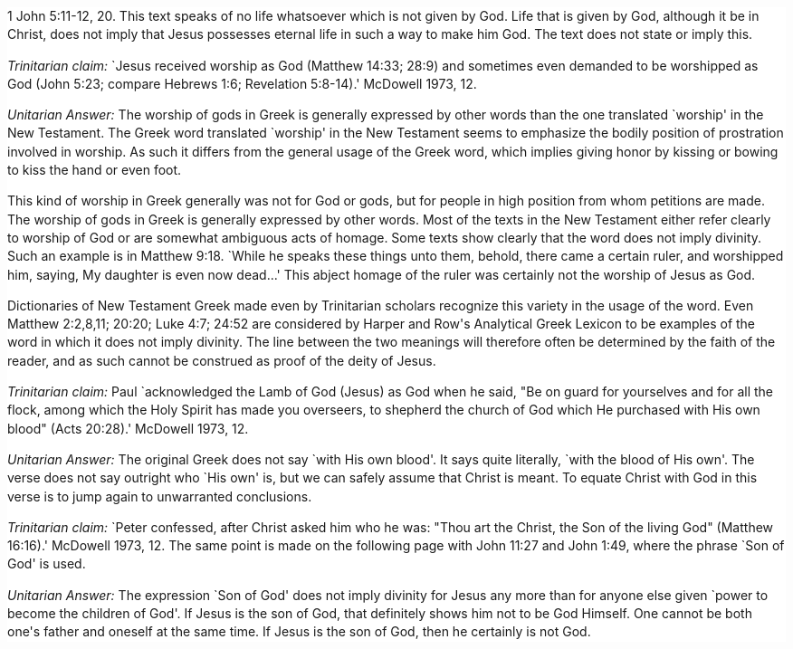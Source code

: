 1 John 5:11-12, 20. This text speaks of no life whatso­ever which is not
given by God. Life that is given by God, although it be in Christ, does
not imply that Jesus possesses eternal life in such a way to make him
God. The text does not state or imply this.

*Trinitarian claim:* \`Jesus received worship as God (Matthew 14:33;
28:9) and sometimes even demanded to be worshipped as God (John 5:23;
compare Hebrews 1:6; Revelation 5:8-14).' McDowell 1973, 12.

*Unitarian Answer:* The worship of gods in Greek is gen­erally expressed
by other words than the one translated \`worship' in the New Testament.
The Greek word trans­lated \`worship' in the New Testament seems to
emphasize the bodily position of prostration involved in worship. As
such it differs from the general usage of the Greek word, which implies
giving honor by kissing or bowing to kiss the hand or even foot.

This kind of worship in Greek generally was not for God or gods, but for
people in high position from whom petitions are made. The worship of
gods in Greek is generally expressed by other words. Most of the texts
in the New Testament either refer clearly to worship of God or are
somewhat ambiguous acts of homage. Some texts show clearly that the word
does not imply divinity. Such an example is in Matthew 9:18. \`While he
speaks these things unto them, behold, there came a certain ruler, and
worshipped him, saying, My daughter is even now dead...' This abject
homage of the ruler was certainly not the worship of Jesus as God.

Dictionaries of New Testament Greek made even by Trinitarian scholars
recognize this variety in the usage of the word. Even Matthew 2:2,8,11;
20:20; Luke 4:7; 24:52 are considered by Harper and Row's Analytical
Greek Lexicon to be examples of the word in which it does not imply
divinity. The line between the two meanings will therefore often be
deter­mined by the faith of the reader, and as such cannot be construed
as proof of the deity of Jesus.

*Trinitarian claim:* Paul \`acknowledged the Lamb of God (Jesus) as God
when he said, "Be on guard for yourselves and for all the flock, among
which the Holy Spirit has made you overseers, to shepherd the church of
God which He purchased with His own blood" (Acts 20:28).' McDowell 1973,
12.

*Unitarian Answer:* The original Greek does not say \`with His own
blood'. It says quite literally, \`with the blood of His own'. The verse
does not say outright who \`His own' is, but we can safely assume that
Christ is meant. To equate Christ with God in this verse is to jump
again to unwar­ranted conclusions.

*Trinitarian claim:* \`Peter confessed, after Christ asked him who he
was: "Thou art the Christ, the Son of the living God" (Matthew 16:16).'
McDowell 1973, 12. The same point is made on the following page with
John 11:27 and John 1:49, where the phrase \`Son of God' is used.

*Unitarian Answer:* The expression \`Son of God' does not imply divinity
for Jesus any more than for anyone else given \`power to become the
children of God'. If Jesus is the son of God, that definitely shows him
not to be God Himself. One cannot be both one's father and oneself at
the same time. If Jesus is the son of God, then he certainly is not God.
